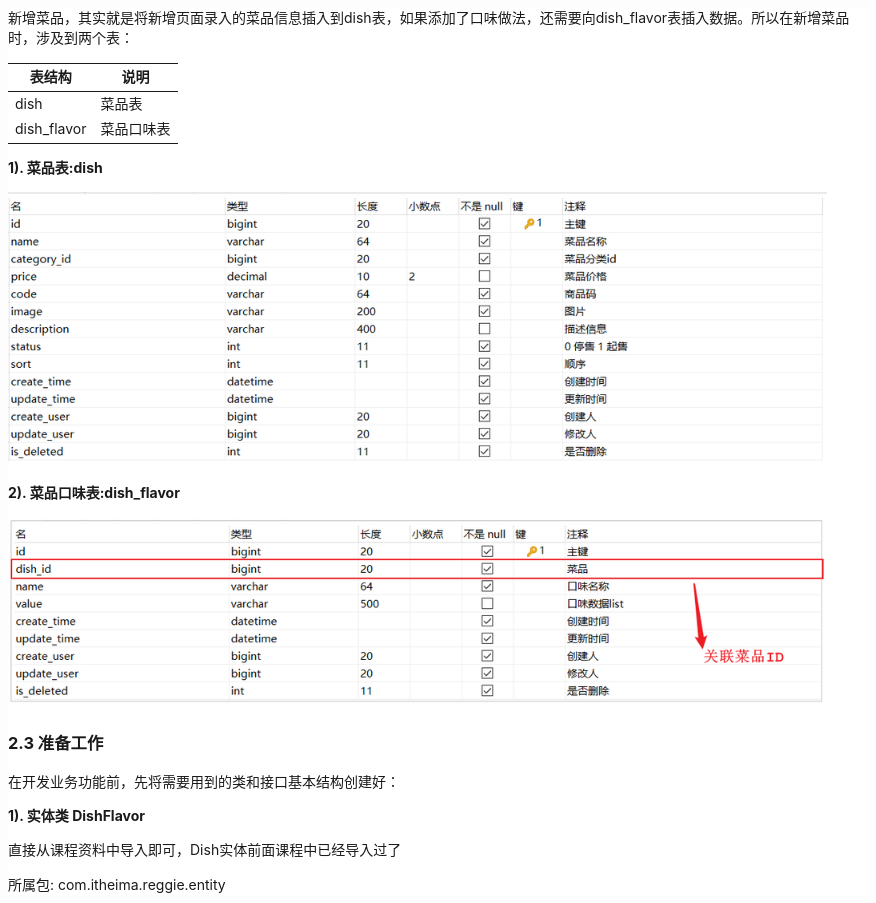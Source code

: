 新增菜品，其实就是将新增页面录入的菜品信息插入到dish表，如果添加了口味做法，还需要向dish_flavor表插入数据。所以在新增菜品时，涉及到两个表：

| 表结构      | 说明       |
| ----------- | ---------- |
| dish        | 菜品表     |
| dish_flavor | 菜品口味表 |



**1). 菜品表:dish**

<img src="./assets//image-20210803235459347.png" alt="image-20210803235459347" style="zoom:80%;" /> 



**2). 菜品口味表:dish_flavor**

<img src="./assets//image-20210803235749393.png" alt="image-20210803235749393" style="zoom:80%;" /> 



### 2.3 准备工作

在开发业务功能前，先将需要用到的类和接口基本结构创建好：



**1). 实体类 DishFlavor**

直接从课程资料中导入即可，Dish实体前面课程中已经导入过了

所属包: com.itheima.reggie.entity
